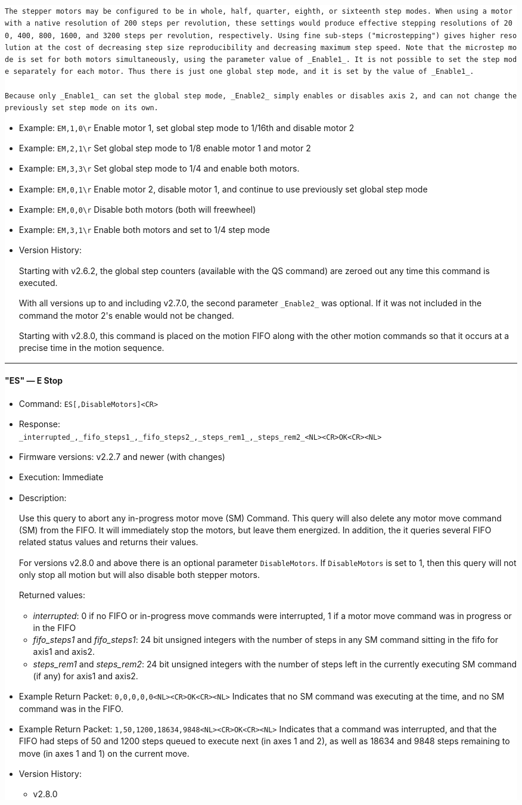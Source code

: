     The stepper motors may be configured to be in whole, half, quarter, eighth, or sixteenth step modes. When using a motor with a native resolution of 200 steps per revolution, these settings would produce effective stepping resolutions of 200, 400, 800, 1600, and 3200 steps per revolution, respectively. Using fine sub-steps ("microstepping") gives higher resolution at the cost of decreasing step size reproducibility and decreasing maximum step speed. Note that the microstep mode is set for both motors simultaneously, using the parameter value of _Enable1_. It is not possible to set the step mode separately for each motor. Thus there is just one global step mode, and it is set by the value of _Enable1_.
    
    Because only _Enable1_ can set the global step mode, _Enable2_ simply enables or disables axis 2, and can not change the previously set step mode on its own.
    
*   Example: `EM,1,0\r` Enable motor 1, set global step mode to 1/16th and disable motor 2
*   Example: `EM,2,1\r` Set global step mode to 1/8 enable motor 1 and motor 2
*   Example: `EM,3,3\r` Set global step mode to 1/4 and enable both motors.
*   Example: `EM,0,1\r` Enable motor 2, disable motor 1, and continue to use previously set global step mode
*   Example: `EM,0,0\r` Disable both motors (both will freewheel)
*   Example: `EM,3,1\r` Enable both motors and set to 1/4 step mode
*   Version History:
    
    Starting with v2.6.2, the global step counters (available with the QS command) are zeroed out any time this command is executed.
    
    With all versions up to and including v2.7.0, the second parameter `_Enable2_` was optional. If it was not included in the command the motor 2's enable would not be changed.
    
    Starting with v2.8.0, this command is placed on the motion FIFO along with the other motion commands so that it occurs at a precise time in the motion sequence.
    

* * *

#### "ES" — E Stop

*   Command: `ES[,DisableMotors]<CR>`
*   Response:  
    `_interrupted_,_fifo_steps1_,_fifo_steps2_,_steps_rem1_,_steps_rem2_<NL><CR>OK<CR><NL>`
*   Firmware versions: v2.2.7 and newer (with changes)
*   Execution: Immediate
*   Description:
    
    Use this query to abort any in-progress motor move (SM) Command. This query will also delete any motor move command (SM) from the FIFO. It will immediately stop the motors, but leave them energized. In addition, the it queries several FIFO related status values and returns their values.
    
    For versions v2.8.0 and above there is an optional parameter `DisableMotors`. If `DisableMotors` is set to 1, then this query will not only stop all motion but will also disable both stepper motors.
    
    Returned values:
    
    *   _interrupted_: 0 if no FIFO or in-progress move commands were interrupted, 1 if a motor move command was in progress or in the FIFO
    *   _fifo\_steps1_ and _fifo\_steps1_: 24 bit unsigned integers with the number of steps in any SM command sitting in the fifo for axis1 and axis2.
    *   _steps\_rem1_ and _steps\_rem2_: 24 bit unsigned integers with the number of steps left in the currently executing SM command (if any) for axis1 and axis2.
*   Example Return Packet: `0,0,0,0,0<NL><CR>OK<CR><NL>` Indicates that no SM command was executing at the time, and no SM command was in the FIFO.
*   Example Return Packet: `1,50,1200,18634,9848<NL><CR>OK<CR><NL>` Indicates that a command was interrupted, and that the FIFO had steps of 50 and 1200 steps queued to execute next (in axes 1 and 2), as well as 18634 and 9848 steps remaining to move (in axes 1 and 1) on the current move.
*   Version History:
    *   v2.8.0
        
